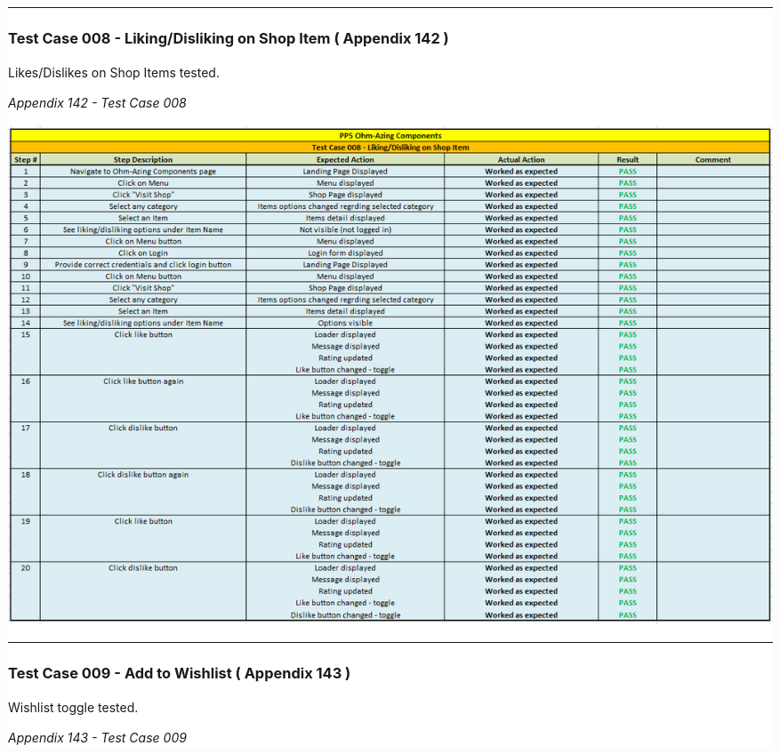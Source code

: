 
---

### **Test Case 008 - Liking/Disliking on Shop Item ( Appendix 142 )**

Likes/Dislikes on Shop Items tested.

*Appendix 142 - Test Case 008*

![Test Case 008](/docs/testing/case-008.png)

---

### **Test Case 009 - Add to Wishlist ( Appendix 143 )**

Wishlist toggle tested.

*Appendix 143 - Test Case 009*
